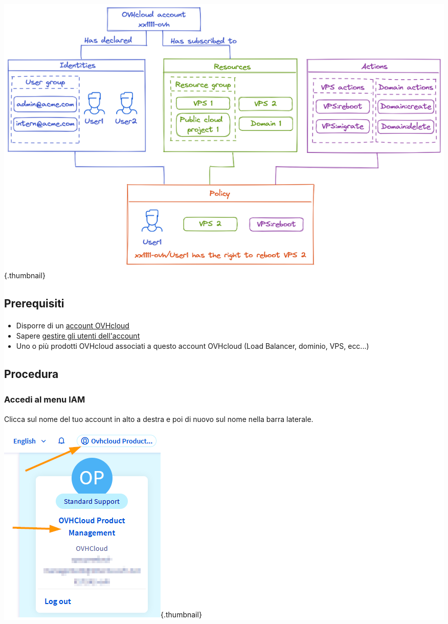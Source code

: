 ![politiche IAM](images/iam_policies.png){.thumbnail}

## Prerequisiti

- Disporre di un [account OVHcloud](/pages/account_and_service_management/account_information/ovhcloud-account-creation)
- Sapere [gestire gli utenti dell'account](/pages/account_and_service_management/account_information/ovhcloud-users-management)
- Uno o più prodotti OVHcloud associati a questo account OVHcloud (Load Balancer, dominio, VPS, ecc...)

## Procedura

### Accedi al menu IAM

Clicca sul nome del tuo account in alto a destra e poi di nuovo sul nome nella barra laterale.

![Accesso al menu IAM](images/access_to_the_IAM_menu_01.png){.thumbnail}

